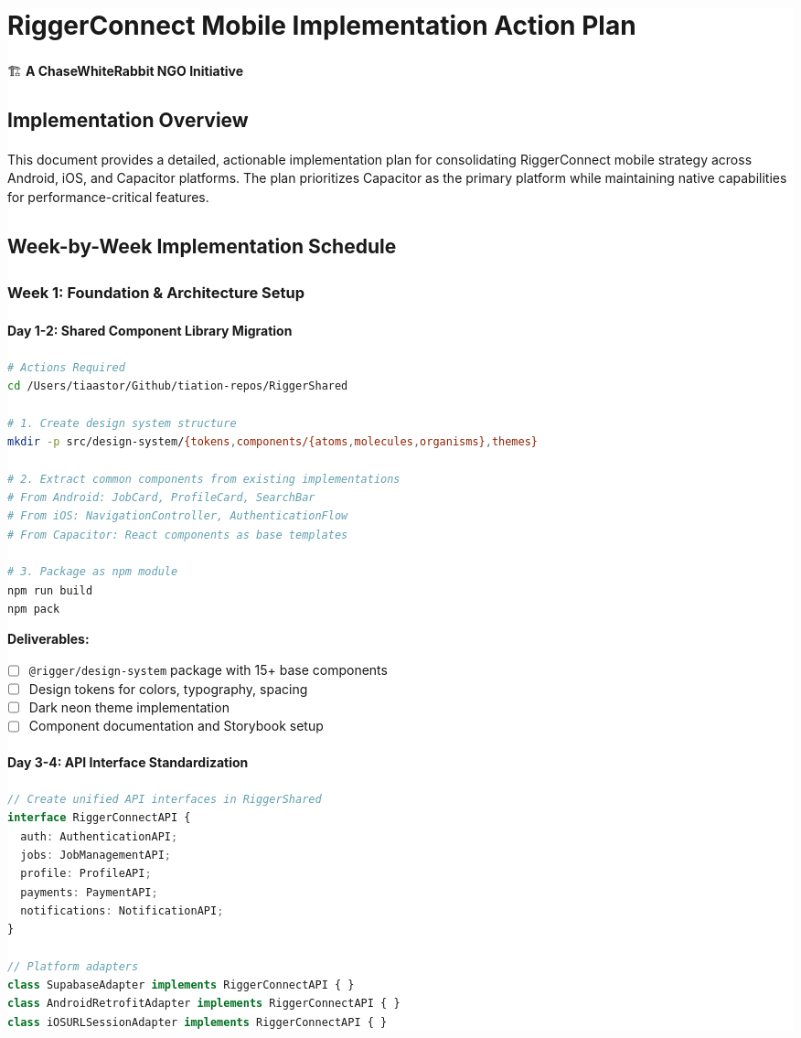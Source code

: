 # RiggerConnect Mobile Implementation Action Plan

🏗️ **A ChaseWhiteRabbit NGO Initiative**

## Implementation Overview

This document provides a detailed, actionable implementation plan for consolidating RiggerConnect mobile strategy across Android, iOS, and Capacitor platforms. The plan prioritizes Capacitor as the primary platform while maintaining native capabilities for performance-critical features.

## Week-by-Week Implementation Schedule

### Week 1: Foundation & Architecture Setup

#### Day 1-2: Shared Component Library Migration
```bash
# Actions Required
cd /Users/tiaastor/Github/tiation-repos/RiggerShared

# 1. Create design system structure
mkdir -p src/design-system/{tokens,components/{atoms,molecules,organisms},themes}

# 2. Extract common components from existing implementations
# From Android: JobCard, ProfileCard, SearchBar
# From iOS: NavigationController, AuthenticationFlow
# From Capacitor: React components as base templates

# 3. Package as npm module
npm run build
npm pack
```

**Deliverables:**
- [ ] `@rigger/design-system` package with 15+ base components
- [ ] Design tokens for colors, typography, spacing
- [ ] Dark neon theme implementation
- [ ] Component documentation and Storybook setup

#### Day 3-4: API Interface Standardization
```typescript
// Create unified API interfaces in RiggerShared
interface RiggerConnectAPI {
  auth: AuthenticationAPI;
  jobs: JobManagementAPI;
  profile: ProfileAPI;
  payments: PaymentAPI;
  notifications: NotificationAPI;
}

// Platform adapters
class SupabaseAdapter implements RiggerConnectAPI { }
class AndroidRetrofitAdapter implements RiggerConnectAPI { }
class iOSURLSessionAdapter implements RiggerConnectAPI { }
```
